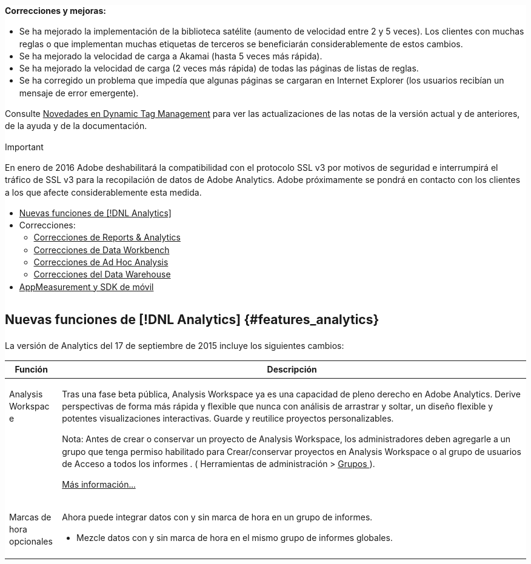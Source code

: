 **Correcciones y mejoras:**

* Se ha mejorado la implementación de la biblioteca satélite (aumento de velocidad entre 2 y 5 veces). Los clientes con muchas reglas o que implementan muchas etiquetas de terceros se beneficiarán considerablemente de estos cambios.
* Se ha mejorado la velocidad de carga a Akamai (hasta 5 veces más rápida).
* Se ha mejorado la velocidad de carga (2 veces más rápida) de todas las páginas de listas de reglas.
* Se ha corregido un problema que impedía que algunas páginas se cargaran en Internet Explorer (los usuarios recibían un mensaje de error emergente).

Consulte [Novedades en Dynamic Tag Management](https://docs.adobe.com/content/help/en/dtm/using/whatsnew.html) para ver las actualizaciones de las notas de la versión actual y de anteriores, de la ayuda y de la documentación.

>[!IMPORTANT]
>
>En enero de 2016 Adobe deshabilitará la compatibilidad con el protocolo SSL v3 por motivos de seguridad e interrumpirá el tráfico de SSL v3 para la recopilación de datos de Adobe Analytics. Adobe próximamente se pondrá en contacto con los clientes a los que afecte considerablemente esta medida.

* [Nuevas funciones de  [!DNL Analytics]](../../c-legacy-releases/2015/09172015.md#features_analytics)
* Correcciones:
   * [Correcciones de Reports &amp; Analytics](../../c-legacy-releases/2015/09172015.md#fixes_reports_analytics)
   * [Correcciones de Data Workbench](../../c-legacy-releases/2015/09172015.md#section_CA59F643A45841E28656846F0DEBD4AA)
   * [Correcciones de Ad Hoc Analysis](../../c-legacy-releases/2015/09172015.md#fixes_ad_hoc)
   * [Correcciones del Data Warehouse](../../c-legacy-releases/2015/09172015.md#fixes_data_warehouse)
* [AppMeasurement y SDK de móvil](../../c-legacy-releases/2015/09172015.md#appmeasurement_sdk)

## Nuevas funciones de [!DNL Analytics] {#features_analytics}

La versión de Analytics del 17 de septiembre de 2015 incluye los siguientes cambios:

<table id="table_91D1FD20C4C1411292252364328677AF"> 
 <thead> 
  <tr> 
   <th colname="col1" class="entry"> Función </th> 
   <th colname="col2" class="entry"> Descripción </th> 
  </tr> 
 </thead>
 <tbody> 
  <tr> 
   <td colname="col1"> <p>Analysis Workspace </p> </td> 
   <td colname="col2"> <p> Tras una fase beta pública, Analysis Workspace ya es una capacidad de pleno derecho en Adobe Analytics. Derive perspectivas de forma más rápida y flexible que nunca con análisis de arrastrar y soltar, un diseño flexible y potentes visualizaciones interactivas. Guarde y reutilice proyectos personalizables. </p> <p> <p>Nota: Antes de crear o conservar un proyecto de Analysis Workspace, los administradores deben agregarle a un grupo que tenga permiso habilitado para <span class="uicontrol"> Crear/conservar proyectos en Analysis Workspace </span> o al grupo de usuarios de <span class="uicontrol"> Acceso a todos los informes </span>. ( <span class="uicontrol"> Herramientas de administración</span> &gt; <a href="https://marketing.adobe.com/resources/help/es_ES/reference/groups.html" format="https" scope="external"> Grupos </a>). </p> </p> <p> <a href="https://marketing.adobe.com/resources/help/es_ES/analytics/analysis-workspace/" format="https" scope="external"> Más información... </a> </p> </td> 
  </tr> 
  <tr> 
   <td colname="col1"> <p>Marcas de hora opcionales </p> </td> 
   <td colname="col2"> <p>Ahora puede integrar datos con y sin marca de hora en un grupo de informes. </p> <p> 
     <ul id="ul_75B2D74F81C04F3493B7145962850E54"> 
      <li id="li_097A68EE9DFB4A97A51023D32FC33CC4">Mezcle datos con y sin marca de hora en el mismo grupo de informes globales. </li> 